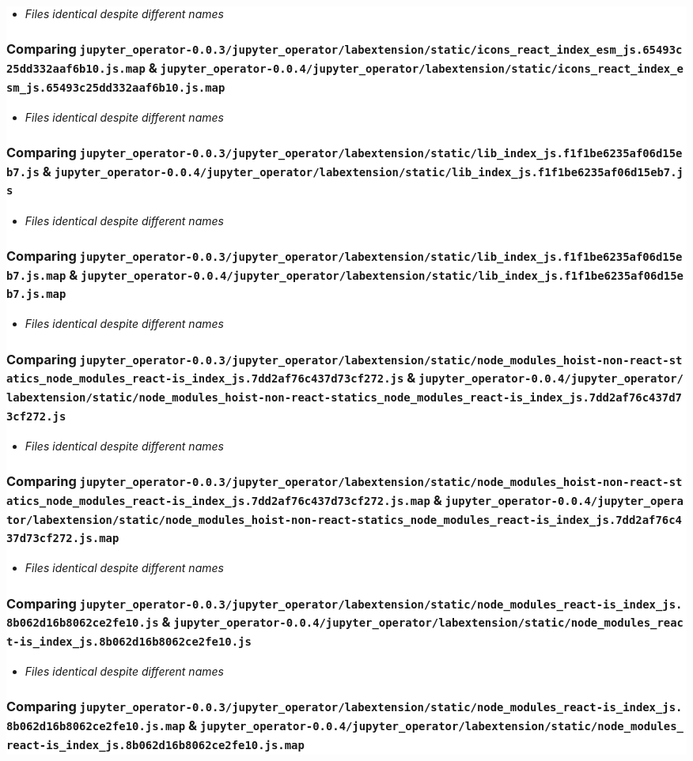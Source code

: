  * *Files identical despite different names*

### Comparing `jupyter_operator-0.0.3/jupyter_operator/labextension/static/icons_react_index_esm_js.65493c25dd332aaf6b10.js.map` & `jupyter_operator-0.0.4/jupyter_operator/labextension/static/icons_react_index_esm_js.65493c25dd332aaf6b10.js.map`

 * *Files identical despite different names*

### Comparing `jupyter_operator-0.0.3/jupyter_operator/labextension/static/lib_index_js.f1f1be6235af06d15eb7.js` & `jupyter_operator-0.0.4/jupyter_operator/labextension/static/lib_index_js.f1f1be6235af06d15eb7.js`

 * *Files identical despite different names*

### Comparing `jupyter_operator-0.0.3/jupyter_operator/labextension/static/lib_index_js.f1f1be6235af06d15eb7.js.map` & `jupyter_operator-0.0.4/jupyter_operator/labextension/static/lib_index_js.f1f1be6235af06d15eb7.js.map`

 * *Files identical despite different names*

### Comparing `jupyter_operator-0.0.3/jupyter_operator/labextension/static/node_modules_hoist-non-react-statics_node_modules_react-is_index_js.7dd2af76c437d73cf272.js` & `jupyter_operator-0.0.4/jupyter_operator/labextension/static/node_modules_hoist-non-react-statics_node_modules_react-is_index_js.7dd2af76c437d73cf272.js`

 * *Files identical despite different names*

### Comparing `jupyter_operator-0.0.3/jupyter_operator/labextension/static/node_modules_hoist-non-react-statics_node_modules_react-is_index_js.7dd2af76c437d73cf272.js.map` & `jupyter_operator-0.0.4/jupyter_operator/labextension/static/node_modules_hoist-non-react-statics_node_modules_react-is_index_js.7dd2af76c437d73cf272.js.map`

 * *Files identical despite different names*

### Comparing `jupyter_operator-0.0.3/jupyter_operator/labextension/static/node_modules_react-is_index_js.8b062d16b8062ce2fe10.js` & `jupyter_operator-0.0.4/jupyter_operator/labextension/static/node_modules_react-is_index_js.8b062d16b8062ce2fe10.js`

 * *Files identical despite different names*

### Comparing `jupyter_operator-0.0.3/jupyter_operator/labextension/static/node_modules_react-is_index_js.8b062d16b8062ce2fe10.js.map` & `jupyter_operator-0.0.4/jupyter_operator/labextension/static/node_modules_react-is_index_js.8b062d16b8062ce2fe10.js.map`
